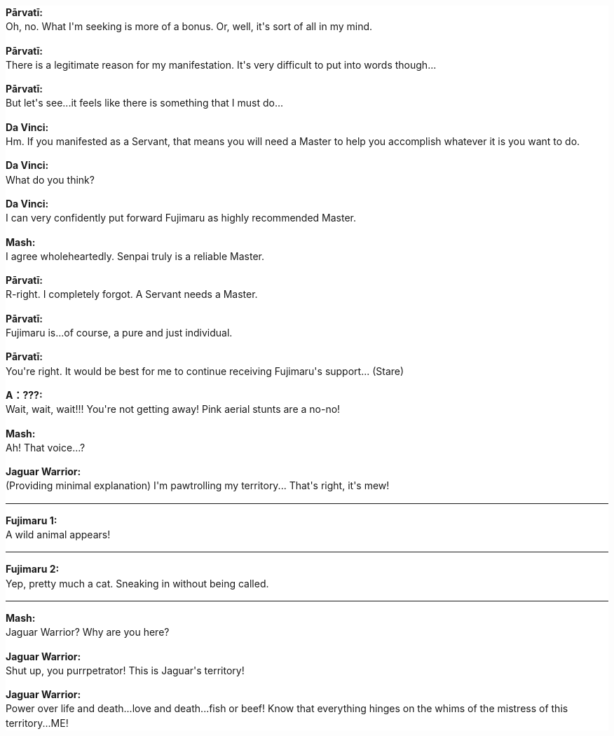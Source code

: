 **Pārvatī:**   
Oh, no. What I'm seeking is more of a bonus. Or, well, it's sort of all in my mind.   
   
**Pārvatī:**   
There is a legitimate reason for my manifestation. It's very difficult to put into words though...   
   
**Pārvatī:**   
But let's see...it feels like there is something that I must do...   
   
**Da Vinci:**   
Hm. If you manifested as a Servant, that means you will need a Master to help you accomplish whatever it is you want to do.   
   
**Da Vinci:**   
What do you think?   
   
**Da Vinci:**   
I can very confidently put forward Fujimaru as highly recommended Master.   
   
**Mash:**   
I agree wholeheartedly. Senpai truly is a reliable Master.   
   
**Pārvatī:**   
R-right. I completely forgot. A Servant needs a Master.   
   
**Pārvatī:**   
Fujimaru is...of course, a pure and just individual.   
   
**Pārvatī:**   
You're right. It would be best for me to continue receiving Fujimaru's support... (Stare)   
   
**A：???:**  
Wait, wait, wait!!! You're not getting away! Pink aerial stunts are a no-no!   
   
**Mash:**   
Ah! That voice...?   
   
**Jaguar Warrior:**   
(Providing minimal explanation) I'm pawtrolling my territory... That's right, it's mew!   
   
  
---  
  
**Fujimaru 1:**   
A wild animal appears!  
  
---  
  
**Fujimaru 2:**   
Yep, pretty much a cat. Sneaking in without being called.  
  
---  
   
**Mash:**   
Jaguar Warrior? Why are you here?   
   
**Jaguar Warrior:**   
Shut up, you purrpetrator! This is Jaguar's territory!   
   
**Jaguar Warrior:**   
Power over life and death...love and death...fish or beef! Know that everything hinges on the whims of the mistress of this territory...ME!   
   